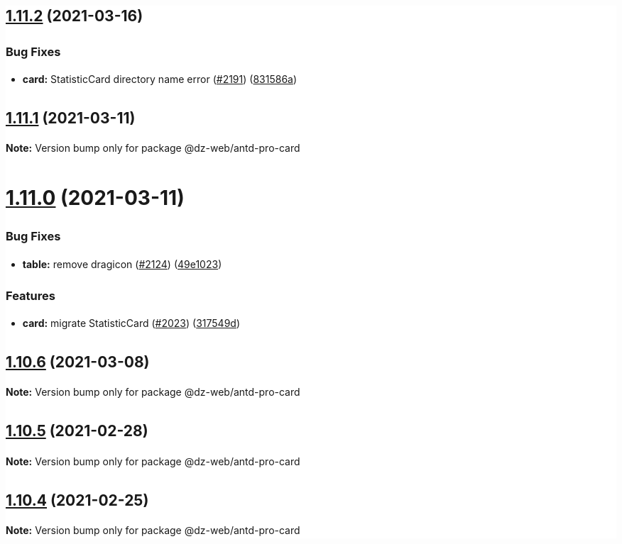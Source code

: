 ## [1.11.2](https://github.com/ant-design/pro-components/compare/@dz-web/antd-pro-card@1.11.1...@dz-web/antd-pro-card@1.11.2) (2021-03-16)

### Bug Fixes

- **card:** StatisticCard directory name error ([#2191](https://github.com/ant-design/pro-components/issues/2191)) ([831586a](https://github.com/ant-design/pro-components/commit/831586a3f9b443aec88852bdca920ab1a0205754))

## [1.11.1](https://github.com/ant-design/pro-components/compare/@dz-web/antd-pro-card@1.11.0...@dz-web/antd-pro-card@1.11.1) (2021-03-11)

**Note:** Version bump only for package @dz-web/antd-pro-card

# [1.11.0](https://github.com/ant-design/pro-components/compare/@dz-web/antd-pro-card@1.10.6...@dz-web/antd-pro-card@1.11.0) (2021-03-11)

### Bug Fixes

- **table:** remove dragicon ([#2124](https://github.com/ant-design/pro-components/issues/2124)) ([49e1023](https://github.com/ant-design/pro-components/commit/49e1023edccef07c7397fd0adf1d1c38af552626))

### Features

- **card:** migrate StatisticCard ([#2023](https://github.com/ant-design/pro-components/issues/2023)) ([317549d](https://github.com/ant-design/pro-components/commit/317549d814401b795726562fa4b4ee5471afe3ba))

## [1.10.6](https://github.com/ant-design/pro-components/compare/@dz-web/antd-pro-card@1.10.5...@dz-web/antd-pro-card@1.10.6) (2021-03-08)

**Note:** Version bump only for package @dz-web/antd-pro-card

## [1.10.5](https://github.com/ant-design/pro-components/compare/@dz-web/antd-pro-card@1.10.4...@dz-web/antd-pro-card@1.10.5) (2021-02-28)

**Note:** Version bump only for package @dz-web/antd-pro-card

## [1.10.4](https://github.com/ant-design/pro-components/compare/@dz-web/antd-pro-card@1.10.3...@dz-web/antd-pro-card@1.10.4) (2021-02-25)

**Note:** Version bump only for package @dz-web/antd-pro-card
